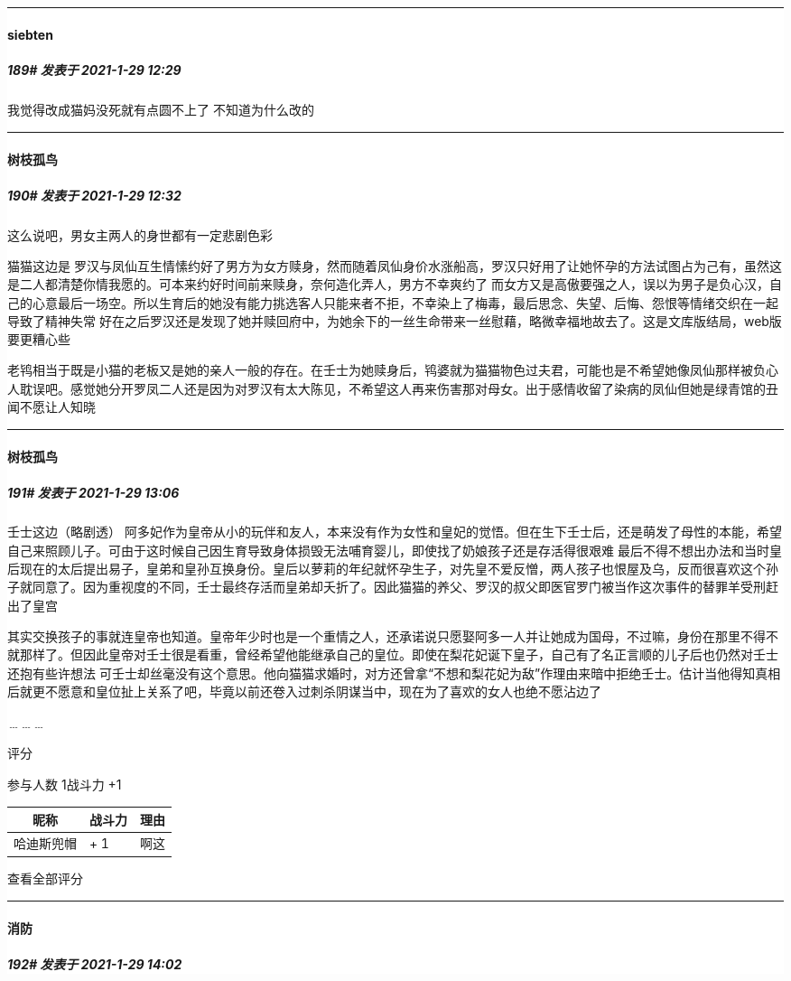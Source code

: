 *****

####  siebten  
##### 189#       发表于 2021-1-29 12:29

我觉得改成猫妈没死就有点圆不上了 不知道为什么改的

*****

####  树枝孤鸟  
##### 190#       发表于 2021-1-29 12:32

这么说吧，男女主两人的身世都有一定悲剧色彩

猫猫这边是
罗汉与凤仙互生情愫约好了男方为女方赎身，然而随着凤仙身价水涨船高，罗汉只好用了让她怀孕的方法试图占为己有，虽然这是二人都清楚你情我愿的。可本来约好时间前来赎身，奈何造化弄人，男方不幸爽约了
而女方又是高傲要强之人，误以为男子是负心汉，自己的心意最后一场空。所以生育后的她没有能力挑选客人只能来者不拒，不幸染上了梅毒，最后思念、失望、后悔、怨恨等情绪交织在一起导致了精神失常
好在之后罗汉还是发现了她并赎回府中，为她余下的一丝生命带来一丝慰藉，略微幸福地故去了。这是文库版结局，web版要更糟心些

老鸨相当于既是小猫的老板又是她的亲人一般的存在。在壬士为她赎身后，鸨婆就为猫猫物色过夫君，可能也是不希望她像凤仙那样被负心人耽误吧。感觉她分开罗凤二人还是因为对罗汉有太大陈见，不希望这人再来伤害那对母女。出于感情收留了染病的凤仙但她是绿青馆的丑闻不愿让人知晓

*****

####  树枝孤鸟  
##### 191#       发表于 2021-1-29 13:06

壬士这边（略剧透）
阿多妃作为皇帝从小的玩伴和友人，本来没有作为女性和皇妃的觉悟。但在生下壬士后，还是萌发了母性的本能，希望自己来照顾儿子。可由于这时候自己因生育导致身体损毁无法哺育婴儿，即使找了奶娘孩子还是存活得很艰难
最后不得不想出办法和当时皇后现在的太后提出易子，皇弟和皇孙互换身份。皇后以萝莉的年纪就怀孕生子，对先皇不爱反憎，两人孩子也恨屋及乌，反而很喜欢这个孙子就同意了。因为重视度的不同，壬士最终存活而皇弟却夭折了。因此猫猫的养父、罗汉的叔父即医官罗门被当作这次事件的替罪羊受刑赶出了皇宫

其实交换孩子的事就连皇帝也知道。皇帝年少时也是一个重情之人，还承诺说只愿娶阿多一人并让她成为国母，不过嘛，身份在那里不得不就那样了。但因此皇帝对壬士很是看重，曾经希望他能继承自己的皇位。即使在梨花妃诞下皇子，自己有了名正言顺的儿子后也仍然对壬士还抱有些许想法
可壬士却丝毫没有这个意思。他向猫猫求婚时，对方还曾拿“不想和梨花妃为敌”作理由来暗中拒绝壬士。估计当他得知真相后就更不愿意和皇位扯上关系了吧，毕竟以前还卷入过刺杀阴谋当中，现在为了喜欢的女人也绝不愿沾边了

﹍﹍﹍

评分

 参与人数 1战斗力 +1

|昵称|战斗力|理由|
|----|---|---|
| 哈迪斯兜帽| + 1|啊这|

查看全部评分

*****

####  消防  
##### 192#       发表于 2021-1-29 14:02
